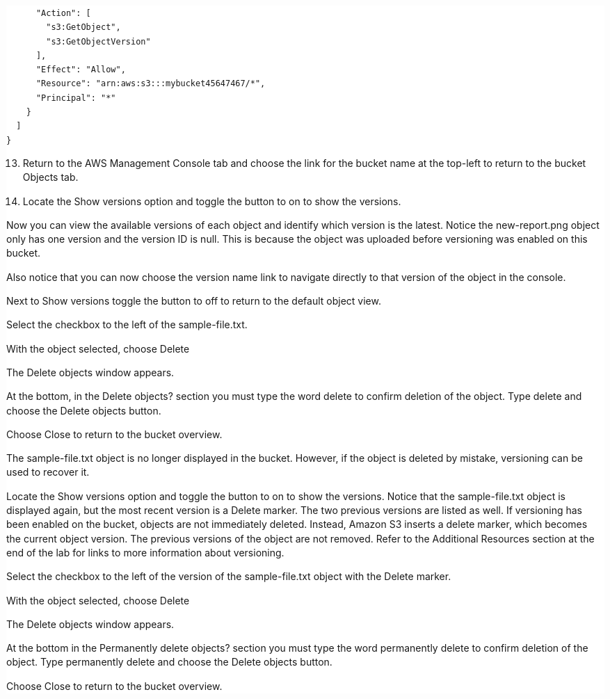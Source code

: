 ```
      "Action": [
        "s3:GetObject",
        "s3:GetObjectVersion"
      ],
      "Effect": "Allow",
      "Resource": "arn:aws:s3:::mybucket45647467/*",
      "Principal": "*"
    }
  ]
}
```
13. Return to the AWS Management Console tab and choose the link for the bucket name at the top-left to return to the bucket Objects tab.

14. Locate the  Show versions option and toggle the button to on  to show the versions.

Now you can view the available versions of each object and identify which version is the latest. Notice the new-report.png object only has one version and the version ID is null. This is because the object was uploaded before versioning was enabled on this bucket.

Also notice that you can now choose the version name link to navigate directly to that version of the object in the console.

Next to Show versions toggle the button to off  to return to the default object view.

Select the checkbox to the left of the sample-file.txt.

With the object selected, choose Delete

The Delete objects window appears.

At the bottom, in the Delete objects? section you must type the word delete to confirm deletion of the object. Type delete and choose the Delete objects button.

Choose Close to return to the bucket overview.

The sample-file.txt object is no longer displayed in the bucket. However, if the object is deleted by mistake, versioning can be used to recover it.

Locate the  Show versions option and toggle the button to on  to show the versions.
Notice that the sample-file.txt object is displayed again, but the most recent version is a Delete marker. The two previous versions are listed as well. If versioning has been enabled on the bucket, objects are not immediately deleted. Instead, Amazon S3 inserts a delete marker, which becomes the current object version. The previous versions of the object are not removed. Refer to the Additional Resources section at the end of the lab for links to more information about versioning.

Select the checkbox to the left of the version of the sample-file.txt object with the Delete marker.

With the object selected, choose Delete

The Delete objects window appears.

At the bottom in the Permanently delete objects? section you must type the word permanently delete to confirm deletion of the object. Type permanently delete and choose the Delete objects button.

Choose Close to return to the bucket overview.

